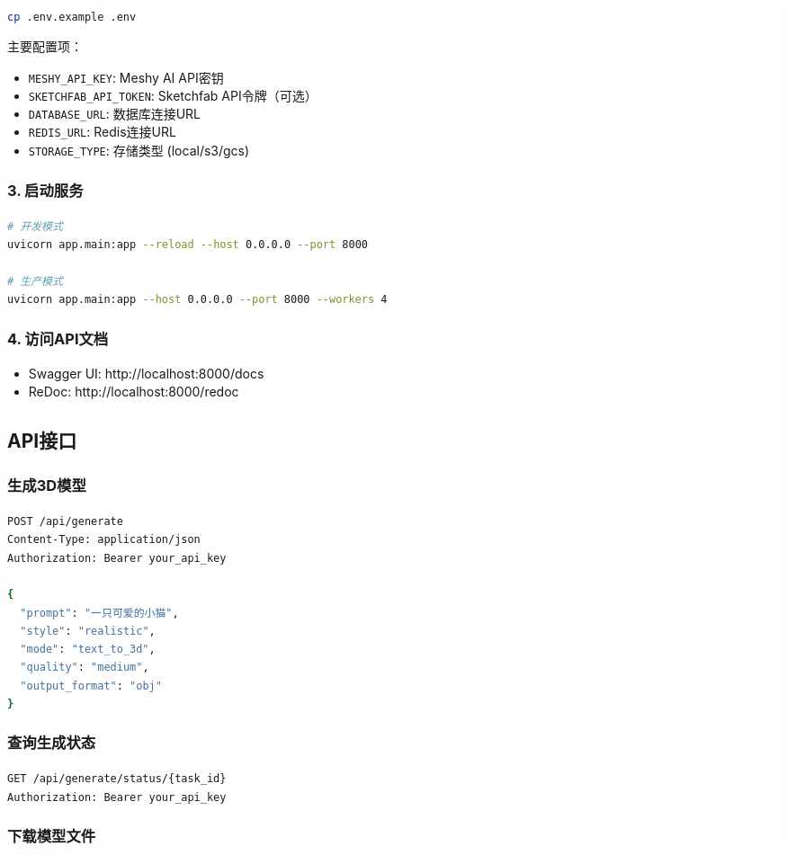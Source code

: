 ```bash
cp .env.example .env
```

主要配置项：
- `MESHY_API_KEY`: Meshy AI API密钥
- `SKETCHFAB_API_TOKEN`: Sketchfab API令牌（可选）
- `DATABASE_URL`: 数据库连接URL
- `REDIS_URL`: Redis连接URL
- `STORAGE_TYPE`: 存储类型 (local/s3/gcs)

### 3. 启动服务

```bash
# 开发模式
uvicorn app.main:app --reload --host 0.0.0.0 --port 8000

# 生产模式
uvicorn app.main:app --host 0.0.0.0 --port 8000 --workers 4
```

### 4. 访问API文档

- Swagger UI: http://localhost:8000/docs
- ReDoc: http://localhost:8000/redoc

## API接口

### 生成3D模型

```bash
POST /api/generate
Content-Type: application/json
Authorization: Bearer your_api_key

{
  "prompt": "一只可爱的小猫",
  "style": "realistic",
  "mode": "text_to_3d",
  "quality": "medium",
  "output_format": "obj"
}
```

### 查询生成状态

```bash
GET /api/generate/status/{task_id}
Authorization: Bearer your_api_key
```

### 下载模型文件
